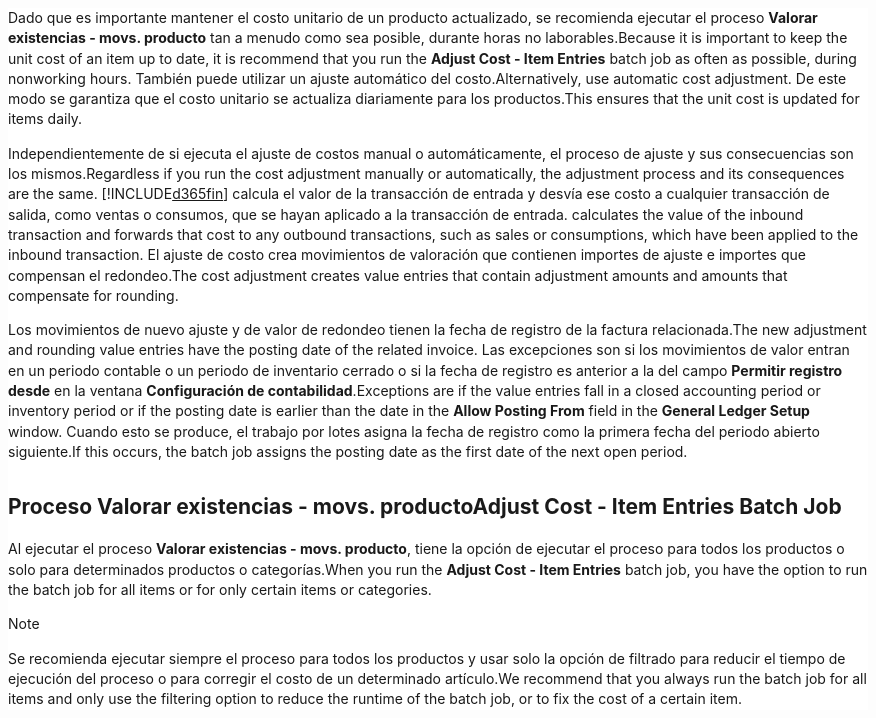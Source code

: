 <span data-ttu-id="8dd8f-155">Dado que es importante mantener el costo unitario de un producto actualizado, se recomienda ejecutar el proceso **Valorar existencias - movs. producto** tan a menudo como sea posible, durante horas no laborables.</span><span class="sxs-lookup"><span data-stu-id="8dd8f-155">Because it is important to keep the unit cost of an item up to date, it is recommend that you run the **Adjust Cost - Item Entries** batch job as often as possible, during nonworking hours.</span></span> <span data-ttu-id="8dd8f-156">También puede utilizar un ajuste automático del costo.</span><span class="sxs-lookup"><span data-stu-id="8dd8f-156">Alternatively, use automatic cost adjustment.</span></span> <span data-ttu-id="8dd8f-157">De este modo se garantiza que el costo unitario se actualiza diariamente para los productos.</span><span class="sxs-lookup"><span data-stu-id="8dd8f-157">This ensures that the unit cost is updated for items daily.</span></span>  

<span data-ttu-id="8dd8f-158">Independientemente de si ejecuta el ajuste de costos manual o automáticamente, el proceso de ajuste y sus consecuencias son los mismos.</span><span class="sxs-lookup"><span data-stu-id="8dd8f-158">Regardless if you run the cost adjustment manually or automatically, the adjustment process and its consequences are the same.</span></span> [!INCLUDE[d365fin](includes/d365fin_md.md)]<span data-ttu-id="8dd8f-159"> calcula el valor de la transacción de entrada y desvía ese costo a cualquier transacción de salida, como ventas o consumos, que se hayan aplicado a la transacción de entrada.</span><span class="sxs-lookup"><span data-stu-id="8dd8f-159"> calculates the value of the inbound transaction and forwards that cost to any outbound transactions, such as sales or consumptions, which have been applied to the inbound transaction.</span></span> <span data-ttu-id="8dd8f-160">El ajuste de costo crea movimientos de valoración que contienen importes de ajuste e importes que compensan el redondeo.</span><span class="sxs-lookup"><span data-stu-id="8dd8f-160">The cost adjustment creates value entries that contain adjustment amounts and amounts that compensate for rounding.</span></span>  

<span data-ttu-id="8dd8f-161">Los movimientos de nuevo ajuste y de valor de redondeo tienen la fecha de registro de la factura relacionada.</span><span class="sxs-lookup"><span data-stu-id="8dd8f-161">The new adjustment and rounding value entries have the posting date of the related invoice.</span></span> <span data-ttu-id="8dd8f-162">Las excepciones son si los movimientos de valor entran en un periodo contable o un periodo de inventario cerrado o si la fecha de registro es anterior a la del campo **Permitir registro desde**  en la ventana **Configuración de contabilidad**.</span><span class="sxs-lookup"><span data-stu-id="8dd8f-162">Exceptions are if the value entries fall in a closed accounting period or inventory period or if the posting date is earlier than the date in the **Allow Posting From** field in the **General Ledger Setup** window.</span></span> <span data-ttu-id="8dd8f-163">Cuando esto se produce, el trabajo por lotes asigna la fecha de registro como la primera fecha del periodo abierto siguiente.</span><span class="sxs-lookup"><span data-stu-id="8dd8f-163">If this occurs, the batch job assigns the posting date as the first date of the next open period.</span></span>  

## <a name="adjust-cost---item-entries-batch-job"></a><span data-ttu-id="8dd8f-164">Proceso Valorar existencias - movs. producto</span><span class="sxs-lookup"><span data-stu-id="8dd8f-164">Adjust Cost - Item Entries Batch Job</span></span>  
<span data-ttu-id="8dd8f-165">Al ejecutar el proceso **Valorar existencias - movs. producto**, tiene la opción de ejecutar el proceso para todos los productos o solo para determinados productos o categorías.</span><span class="sxs-lookup"><span data-stu-id="8dd8f-165">When you run the **Adjust Cost - Item Entries** batch job, you have the option to run the batch job for all items or for only certain items or categories.</span></span>  

> [!NOTE]  
>  <span data-ttu-id="8dd8f-166">Se recomienda ejecutar siempre el proceso para todos los productos y usar solo la opción de filtrado para reducir el tiempo de ejecución del proceso o para corregir el costo de un determinado artículo.</span><span class="sxs-lookup"><span data-stu-id="8dd8f-166">We recommend that you always run the batch job for all items and only use the filtering option to reduce the runtime of the batch job, or to fix the cost of a certain item.</span></span>  
